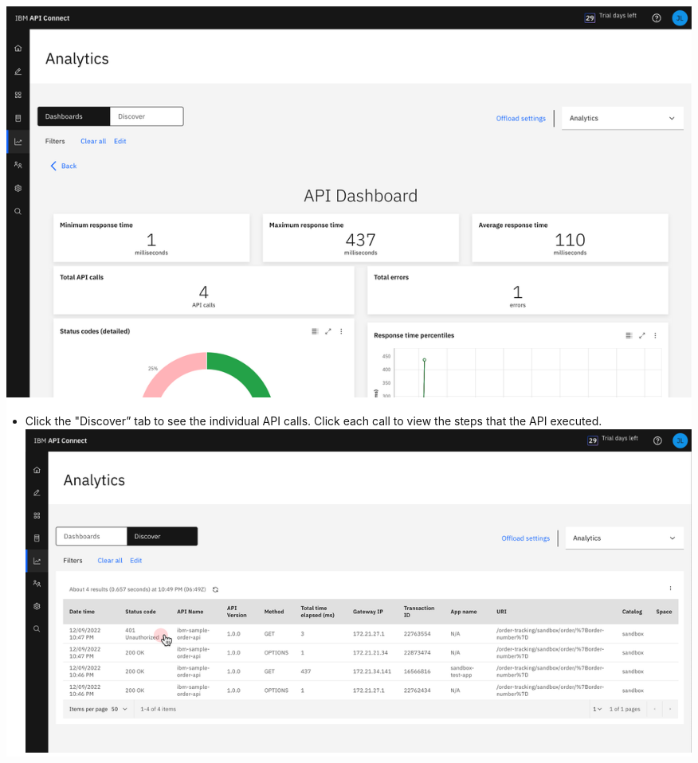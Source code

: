  ![API Dashboard](images/step6.2.png)

 - Click the "Discover” tab to see the individual API calls. Click each call to view the steps that the API executed. 
 ![Discover](images/step6.3.png)